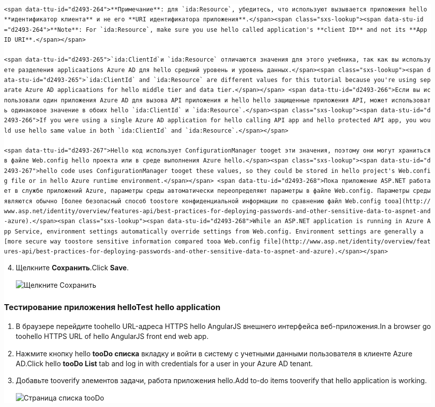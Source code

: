     <span data-ttu-id="d2493-264">**Примечание**: для `ida:Resource`, убедитесь, что используют вызывается приложения hello **идентификатор клиента** и не его **URI идентификатора приложения**.</span><span class="sxs-lookup"><span data-stu-id="d2493-264">**Note**: For `ida:Resource`, make sure you use hello called application's **client ID** and not its **App ID URI**.</span></span>
   
    <span data-ttu-id="d2493-265">`ida:ClientId`и `ida:Resource` отличаются значения для этого учебника, так как вы используете разделения applicaations Azure AD для hello средний уровень и уровень данных.</span><span class="sxs-lookup"><span data-stu-id="d2493-265">`ida:ClientId` and `ida:Resource` are different values for this tutorial because you're using separate Azure AD applicaations for hello middle tier and data tier.</span></span> <span data-ttu-id="d2493-266">Если вы использовали один приложения Azure AD для вызова API приложения и hello hello защищенные приложения API, может использовать одинаковое значение в обоих hello `ida:ClientId` и `ida:Resource`.</span><span class="sxs-lookup"><span data-stu-id="d2493-266">If you were using a single Azure AD application for hello calling API app and hello protected API app, you would use hello same value in both `ida:ClientId` and `ida:Resource`.</span></span>
   
    <span data-ttu-id="d2493-267">Hello код использует ConfigurationManager tooget эти значения, поэтому они могут храниться в файле Web.config hello проекта или в среде выполнения Azure hello.</span><span class="sxs-lookup"><span data-stu-id="d2493-267">hello code uses ConfigurationManager tooget these values, so they could be stored in hello project's Web.config file or in hello Azure runtime environment.</span></span> <span data-ttu-id="d2493-268">Пока приложение ASP.NET работает в службе приложений Azure, параметры среды автоматически переопределяют параметры в файле Web.config. Параметры среды являются обычно [более безопасный способ toostore конфиденциальной информации по сравнению файл Web.config tooa](http://www.asp.net/identity/overview/features-api/best-practices-for-deploying-passwords-and-other-sensitive-data-to-aspnet-and-azure).</span><span class="sxs-lookup"><span data-stu-id="d2493-268">While an ASP.NET application is running in Azure App Service, environment settings automatically override settings from Web.config. Environment settings are generally a [more secure way toostore sensitive information compared tooa Web.config file](http://www.asp.net/identity/overview/features-api/best-practices-for-deploying-passwords-and-other-sensitive-data-to-aspnet-and-azure).</span></span>
4. <span data-ttu-id="d2493-269">Щелкните **Сохранить**.</span><span class="sxs-lookup"><span data-stu-id="d2493-269">Click **Save**.</span></span>
   
    ![Щелкните Сохранить](./media/app-service-api-dotnet-service-principal-auth/appsettings.png)

### <a name="test-hello-application"></a><span data-ttu-id="d2493-271">Тестирование приложения hello</span><span class="sxs-lookup"><span data-stu-id="d2493-271">Test hello application</span></span>
1. <span data-ttu-id="d2493-272">В браузере перейдите toohello URL-адреса HTTPS hello AngularJS внешнего интерфейса веб-приложения.</span><span class="sxs-lookup"><span data-stu-id="d2493-272">In a browser go toohello HTTPS URL of hello AngularJS front end web app.</span></span>
2. <span data-ttu-id="d2493-273">Нажмите кнопку hello **tooDo списка** вкладку и войти в систему с учетными данными пользователя в клиенте Azure AD.</span><span class="sxs-lookup"><span data-stu-id="d2493-273">Click hello **tooDo List** tab and log in with credentials for a user in your Azure AD tenant.</span></span> 
3. <span data-ttu-id="d2493-274">Добавьте tooverify элементов задачи, работа приложения hello.</span><span class="sxs-lookup"><span data-stu-id="d2493-274">Add to-do items tooverify that hello application is working.</span></span>
   
    ![Страница списка tooDo](./media/app-service-api-dotnet-service-principal-auth/mvchome.png)
   